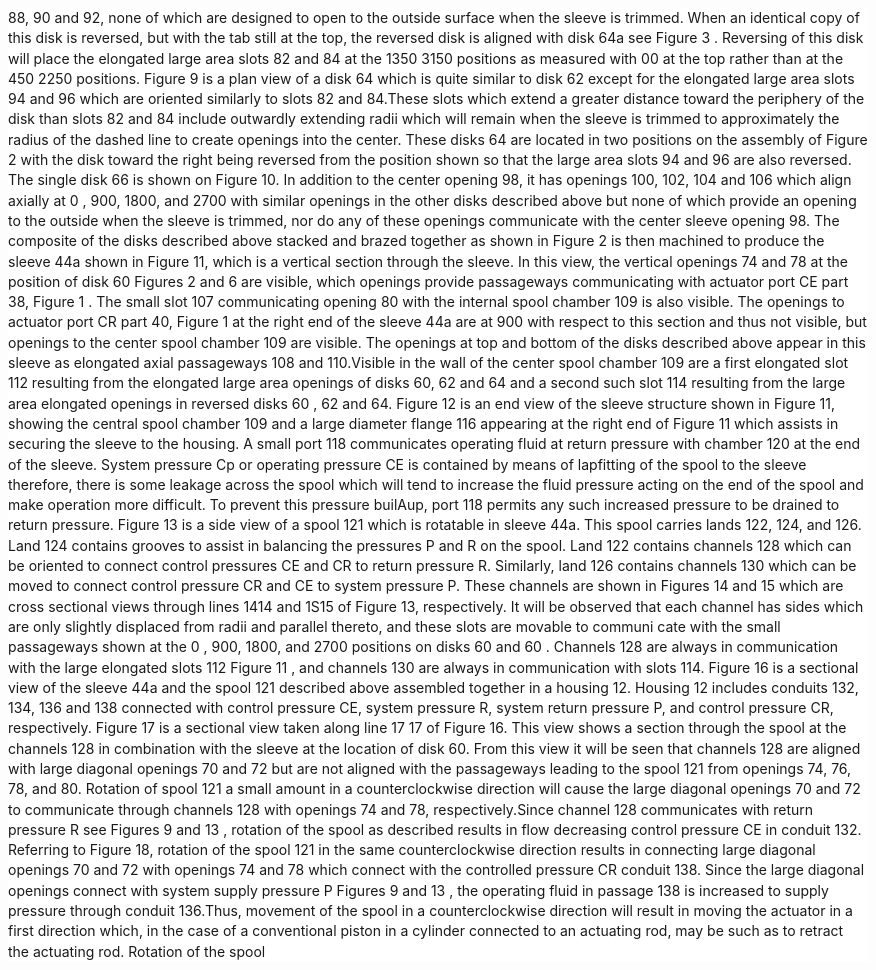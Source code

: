 88, 90 and 92, none of which are designed to open to the outside surface when the sleeve is trimmed. When an identical copy of this disk is reversed, but with the tab still at the top, the reversed disk is aligned with disk 64a see Figure 3 . Reversing of this disk will place the elongated large area slots 82 and 84 at the 1350 3150 positions as measured with 00 at the top rather than at the 450 2250 positions. Figure 9 is a plan view of a disk 64 which is quite similar to disk 62 except for the elongated large area slots 94 and 96 which are oriented similarly to slots 82 and 84.These slots which extend a greater distance toward the periphery of the disk than slots 82 and 84 include outwardly extending radii which will remain when the sleeve is trimmed to approximately the radius of the dashed line to create openings into the center. These disks 64 are located in two positions on the assembly of Figure 2 with the disk toward the right being reversed from the position shown so that the large area slots 94 and 96 are also reversed. The single disk 66 is shown on Figure 10. In addition to the center opening 98, it has openings 100, 102, 104 and 106 which align axially at 0 , 900, 1800, and 2700 with similar openings in the other disks described above but none of which provide an opening to the outside when the sleeve is trimmed, nor do any of these openings communicate with the center sleeve opening 98. The composite of the disks described above stacked and brazed together as shown in Figure 2 is then machined to produce the sleeve 44a shown in Figure 11, which is a vertical section through the sleeve. In this view, the vertical openings 74 and 78 at the position of disk 60 Figures 2 and 6 are visible, which openings provide passageways communicating with actuator port CE part 38, Figure 1 . The small slot 107 communicating opening 80 with the internal spool chamber 109 is also visible. The openings to actuator port CR part 40, Figure 1 at the right end of the sleeve 44a are at 900 with respect to this section and thus not visible, but openings to the center spool chamber 109 are visible. The openings at top and bottom of the disks described above appear in this sleeve as elongated axial passageways 108 and 110.Visible in the wall of the center spool chamber 109 are a first elongated slot 112 resulting from the elongated large area openings of disks 60, 62 and 64 and a second such slot 114 resulting from the large area elongated openings in reversed disks 60 , 62 and 64. Figure 12 is an end view of the sleeve structure shown in Figure 11, showing the central spool chamber 109 and a large diameter flange 116 appearing at the right end of Figure 11 which assists in securing the sleeve to the housing. A small port 118 communicates operating fluid at return pressure with chamber 120 at the end of the sleeve. System pressure Cp or operating pressure CE is contained by means of lapfitting of the spool to the sleeve therefore, there is some leakage across the spool which will tend to increase the fluid pressure acting on the end of the spool and make operation more difficult. To prevent this pressure builAup, port 118 permits any such increased pressure to be drained to return pressure. Figure 13 is a side view of a spool 121 which is rotatable in sleeve 44a. This spool carries lands 122, 124, and 126. Land 124 contains grooves to assist in balancing the pressures P and R on the spool. Land 122 contains channels 128 which can be oriented to connect control pressures CE and CR to return pressure R. Similarly, land 126 contains channels 130 which can be moved to connect control pressure CR and CE to system pressure P. These channels are shown in Figures 14 and 15 which are cross sectional views through lines 1414 and 1S15 of Figure 13, respectively. It will be observed that each channel has sides which are only slightly displaced from radii and parallel thereto, and these slots are movable to communi cate with the small passageways shown at the 0 , 900, 1800, and 2700 positions on disks 60 and 60 . Channels 128 are always in communication with the large elongated slots 112 Figure 11 , and channels 130 are always in communication with slots 114. Figure 16 is a sectional view of the sleeve 44a and the spool 121 described above assembled together in a housing 12. Housing 12 includes conduits 132, 134, 136 and 138 connected with control pressure CE, system pressure R, system return pressure P, and control pressure CR, respectively. Figure 17 is a sectional view taken along line 17 17 of Figure 16. This view shows a section through the spool at the channels 128 in combination with the sleeve at the location of disk 60. From this view it will be seen that channels 128 are aligned with large diagonal openings 70 and 72 but are not aligned with the passageways leading to the spool 121 from openings 74, 76, 78, and 80. Rotation of spool 121 a small amount in a counterclockwise direction will cause the large diagonal openings 70 and 72 to communicate through channels 128 with openings 74 and 78, respectively.Since channel 128 communicates with return pressure R see Figures 9 and 13 , rotation of the spool as described results in flow decreasing control pressure CE in conduit 132. Referring to Figure 18, rotation of the spool 121 in the same counterclockwise direction results in connecting large diagonal openings 70 and 72 with openings 74 and 78 which connect with the controlled pressure CR conduit 138. Since the large diagonal openings connect with system supply pressure P Figures 9 and 13 , the operating fluid in passage 138 is increased to supply pressure through conduit 136.Thus, movement of the spool in a counterclockwise direction will result in moving the actuator in a first direction which, in the case of a conventional piston in a cylinder connected to an actuating rod, may be such as to retract the actuating rod. Rotation of the spool